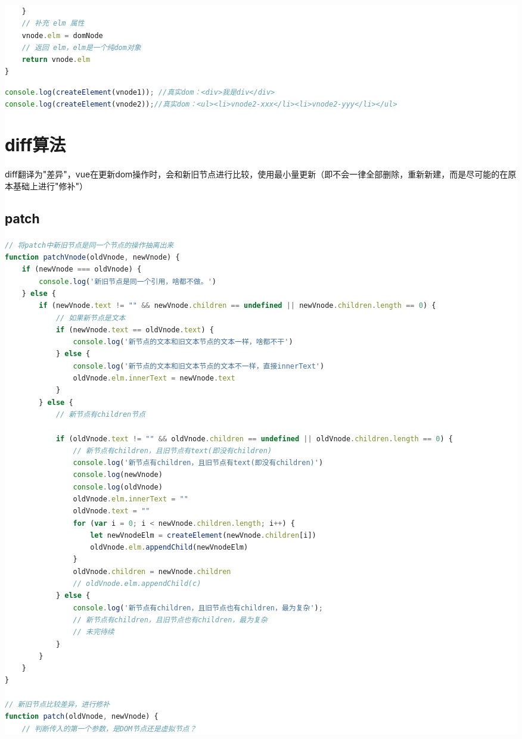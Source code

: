 ```js
    }
    // 补充 elm 属性
    vnode.elm = domNode
    // 返回 elm，elm是一个纯dom对象
    return vnode.elm
}
```

```js
console.log(createElement(vnode1)); //真实dom：<div>我是div</div>
console.log(createElement(vnode2));//真实dom：<ul><li>vnode2-xxx</li><li>vnode2-yyy</li></ul>
```

# diff算法

diff翻译为"差异"，vue在更新dom操作时，会和新旧节点进行比较，使用最小量更新（即不会一律全部删除，重新新建，而是尽可能的在原本基础上进行"修补"）

## patch

```js
// 将patch中新旧节点是同一个节点的操作抽离出来
function patchVnode(oldVnode, newVnode) {
    if (newVnode === oldVnode) {
        console.log('新旧节点是同一个引用，啥都不做。')
    } else {
        if (newVnode.text != "" && newVnode.children == undefined || newVnode.children.length == 0) {
            // 如果新节点是文本
            if (newVnode.text == oldVnode.text) {
                console.log('新节点的文本和旧文本节点的文本一样，啥都不干')
            } else {
                console.log('新节点的文本和旧文本节点的文本不一样，直接innerText')
                oldVnode.elm.innerText = newVnode.text
            }
        } else {
            // 新节点有children节点

            if (oldVnode.text != "" && oldVnode.children == undefined || oldVnode.children.length == 0) {
                // 新节点有children，且旧节点有text(即没有children)
                console.log('新节点有children，且旧节点有text(即没有children)')
                console.log(newVnode)
                console.log(oldVnode)
                oldVnode.elm.innerText = ""
                oldVnode.text = ""
                for (var i = 0; i < newVnode.children.length; i++) {
                    let newVnodeElm = createElement(newVnode.children[i])
                    oldVnode.elm.appendChild(newVnodeElm)
                }
                oldVnode.children = newVnode.children
                // oldVnode.elm.appendChild(c)
            } else {
                console.log('新节点有children，且旧节点也有children，最为复杂');
                // 新节点有children，且旧节点也有children，最为复杂
                // 未完待续
            }
        }
    }
}

// 新旧节点比较差异，进行修补
function patch(oldVnode, newVnode) {
    // 判断传入的第一个参数，是DOM节点还是虚拟节点？
```